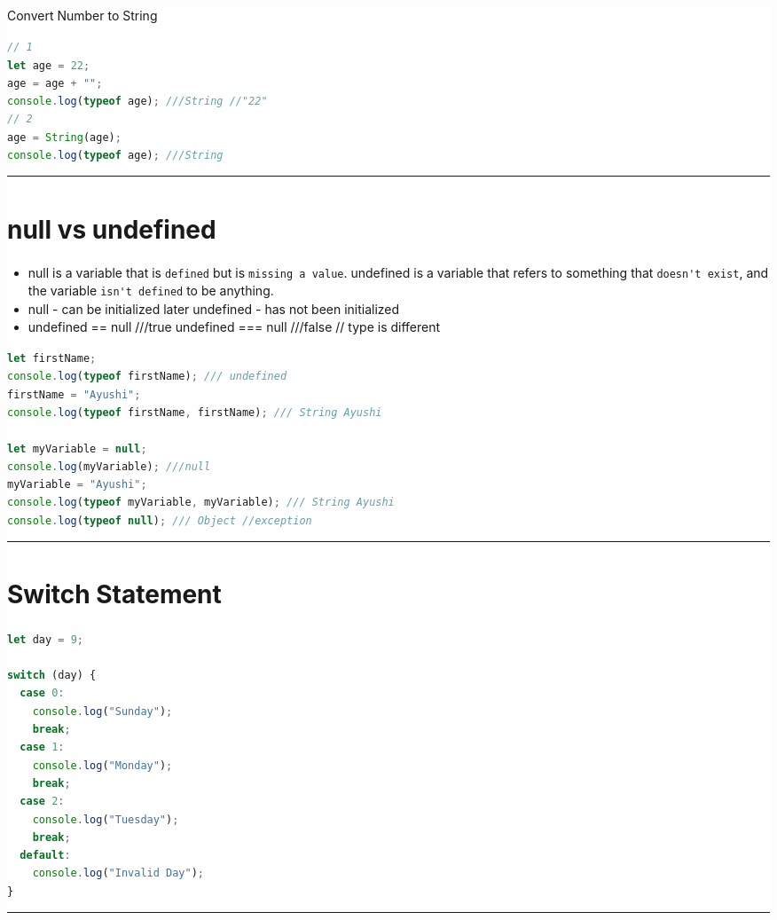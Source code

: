 Convert Number to String

```js
// 1
let age = 22;
age = age + "";
console.log(typeof age); ///String //"22"
// 2
age = String(age);
console.log(typeof age); ///String
```

---

# null vs undefined

- null is a variable that is `defined` but is `missing a value`.
  undefined is a variable that refers to something that `doesn't exist`, and the variable `isn't defined` to be anything.
- null - can be initialized later
  undefined - has not been initialized
- undefined == null ///true
  undefined === null ///false // type is different

```js
let firstName;
console.log(typeof firstName); /// undefined
firstName = "Ayushi";
console.log(typeof firstName, firstName); /// String Ayushi

let myVariable = null;
console.log(myVariable); ///null
myVariable = "Ayushi";
console.log(typeof myVariable, myVariable); /// String Ayushi
console.log(typeof null); /// Object //exception
```

---

# Switch Statement

```js
let day = 9;

switch (day) {
  case 0:
    console.log("Sunday");
    break;
  case 1:
    console.log("Monday");
    break;
  case 2:
    console.log("Tuesday");
    break;
  default:
    console.log("Invalid Day");
}
```

---